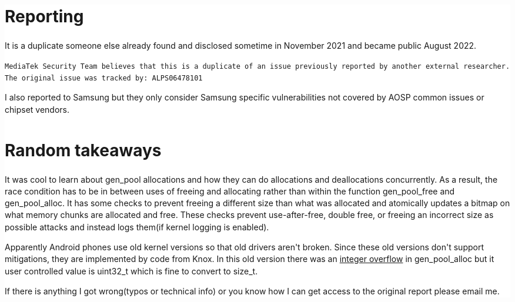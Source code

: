# Reporting

It is a duplicate someone else already found and disclosed sometime in November 2021 and became public August 2022.
```
MediaTek Security Team believes that this is a duplicate of an issue previously reported by another external researcher.
The original issue was tracked by: ALPS06478101
```
I also reported to Samsung but they only consider Samsung specific vulnerabilities not covered by AOSP common issues or chipset vendors.

# Random takeaways

It was cool to learn about gen_pool allocations and how they can do allocations and deallocations concurrently. As a result, the race condition has to be in between uses of freeing and allocating rather than within the function
gen_pool_free and gen_pool_alloc. It has some checks to prevent freeing a different size than what was allocated and atomically updates a bitmap on what memory chunks are allocated and free. These checks prevent use-after-free, double free, or freeing an incorrect size as possible attacks and instead logs them(if kernel logging is enabled).

Apparently Android phones use old kernel versions so that old drivers aren't broken. Since these old versions don't support mitigations,
they are implemented by code from Knox.
In this old version there was an [integer overflow](https://lore.kernel.org/lkml/20210111130051.675602171@linuxfoundation.org/) in gen_pool_alloc but it user controlled value is uint32_t which is fine to convert to size_t.

If there is anything I got wrong(typos or technical info) or you know how I can get access to the original report please email me.
